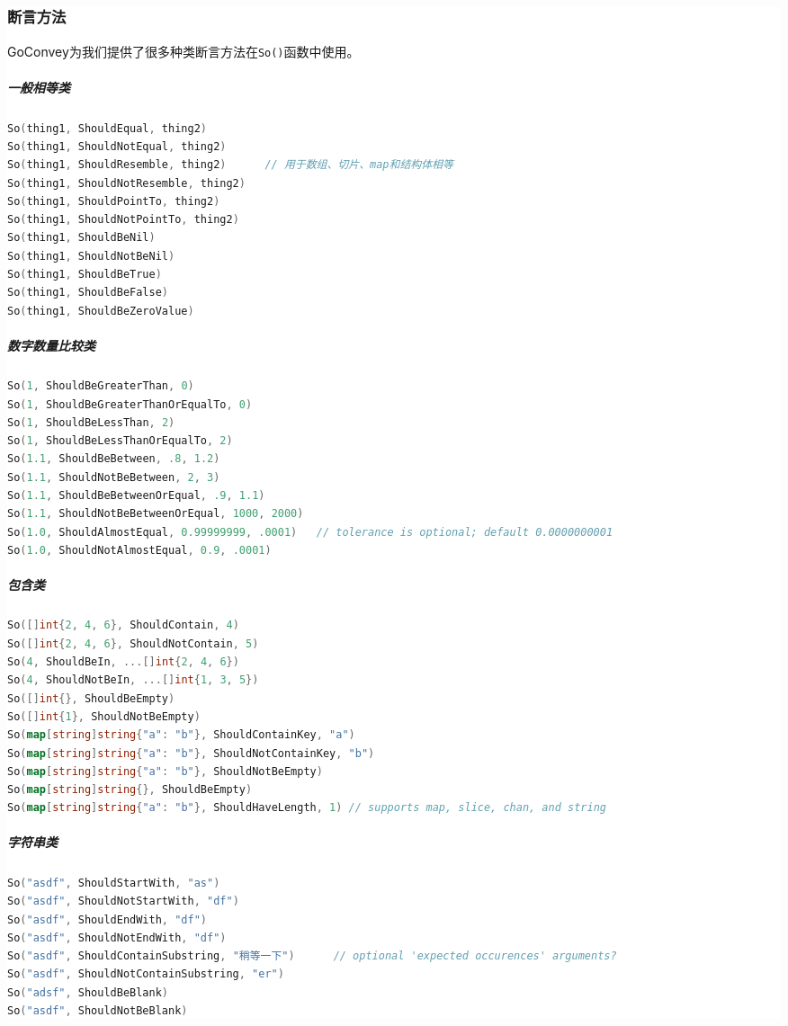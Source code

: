 ### 断言方法

GoConvey为我们提供了很多种类断言方法在`So()`函数中使用。

##### 一般相等类

```go
So(thing1, ShouldEqual, thing2)
So(thing1, ShouldNotEqual, thing2)
So(thing1, ShouldResemble, thing2)		// 用于数组、切片、map和结构体相等
So(thing1, ShouldNotResemble, thing2)
So(thing1, ShouldPointTo, thing2)
So(thing1, ShouldNotPointTo, thing2)
So(thing1, ShouldBeNil)
So(thing1, ShouldNotBeNil)
So(thing1, ShouldBeTrue)
So(thing1, ShouldBeFalse)
So(thing1, ShouldBeZeroValue)
```

##### 数字数量比较类

```go
So(1, ShouldBeGreaterThan, 0)
So(1, ShouldBeGreaterThanOrEqualTo, 0)
So(1, ShouldBeLessThan, 2)
So(1, ShouldBeLessThanOrEqualTo, 2)
So(1.1, ShouldBeBetween, .8, 1.2)
So(1.1, ShouldNotBeBetween, 2, 3)
So(1.1, ShouldBeBetweenOrEqual, .9, 1.1)
So(1.1, ShouldNotBeBetweenOrEqual, 1000, 2000)
So(1.0, ShouldAlmostEqual, 0.99999999, .0001)   // tolerance is optional; default 0.0000000001
So(1.0, ShouldNotAlmostEqual, 0.9, .0001)
```

##### 包含类

```go
So([]int{2, 4, 6}, ShouldContain, 4)
So([]int{2, 4, 6}, ShouldNotContain, 5)
So(4, ShouldBeIn, ...[]int{2, 4, 6})
So(4, ShouldNotBeIn, ...[]int{1, 3, 5})
So([]int{}, ShouldBeEmpty)
So([]int{1}, ShouldNotBeEmpty)
So(map[string]string{"a": "b"}, ShouldContainKey, "a")
So(map[string]string{"a": "b"}, ShouldNotContainKey, "b")
So(map[string]string{"a": "b"}, ShouldNotBeEmpty)
So(map[string]string{}, ShouldBeEmpty)
So(map[string]string{"a": "b"}, ShouldHaveLength, 1) // supports map, slice, chan, and string
```

##### 字符串类

```go
So("asdf", ShouldStartWith, "as")
So("asdf", ShouldNotStartWith, "df")
So("asdf", ShouldEndWith, "df")
So("asdf", ShouldNotEndWith, "df")
So("asdf", ShouldContainSubstring, "稍等一下")		// optional 'expected occurences' arguments?
So("asdf", ShouldNotContainSubstring, "er")
So("adsf", ShouldBeBlank)
So("asdf", ShouldNotBeBlank)
```
